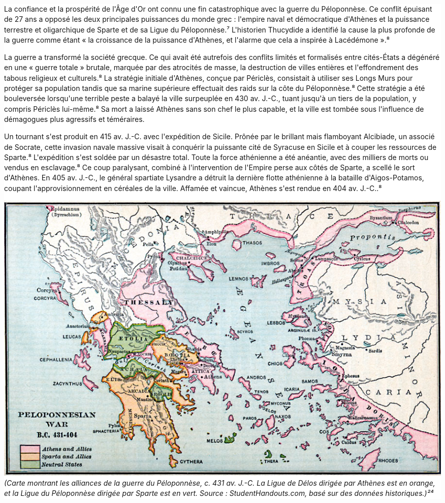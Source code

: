 La confiance et la prospérité de l'Âge d'Or ont connu une fin catastrophique avec la guerre du Péloponnèse. Ce conflit épuisant de 27 ans a opposé les deux principales puissances du monde grec : l'empire naval et démocratique d'Athènes et la puissance terrestre et oligarchique de Sparte et de sa Ligue du Péloponnèse.⁷ L'historien Thucydide a identifié la cause la plus profonde de la guerre comme étant « la croissance de la puissance d'Athènes, et l'alarme que cela a inspirée à Lacédémone ».⁸

La guerre a transformé la société grecque. Ce qui avait été autrefois des conflits limités et formalisés entre cités-États a dégénéré en une « guerre totale » brutale, marquée par des atrocités de masse, la destruction de villes entières et l'effondrement des tabous religieux et culturels.⁸ La stratégie initiale d'Athènes, conçue par Périclès, consistait à utiliser ses Longs Murs pour protéger sa population tandis que sa marine supérieure effectuait des raids sur la côte du Péloponnèse.⁸ Cette stratégie a été bouleversée lorsqu'une terrible peste a balayé la ville surpeuplée en 430 av. J.-C., tuant jusqu'à un tiers de la population, y compris Périclès lui-même.⁸ Sa mort a laissé Athènes sans son chef le plus capable, et la ville est tombée sous l'influence de démagogues plus agressifs et téméraires.

Un tournant s'est produit en 415 av. J.-C. avec l'expédition de Sicile. Prônée par le brillant mais flamboyant Alcibiade, un associé de Socrate, cette invasion navale massive visait à conquérir la puissante cité de Syracuse en Sicile et à couper les ressources de Sparte.⁸ L'expédition s'est soldée par un désastre total. Toute la force athénienne a été anéantie, avec des milliers de morts ou vendus en esclavage.⁸ Ce coup paralysant, combiné à l'intervention de l'Empire perse aux côtés de Sparte, a scellé le sort d'Athènes. En 405 av. J.-C., le général spartiate Lysandre a détruit la dernière flotte athénienne à la bataille d'Aigos-Potamos, coupant l'approvisionnement en céréales de la ville. Affamée et vaincue, Athènes s'est rendue en 404 av. J.-C..⁸

![Carte des alliances de la guerre du Péloponnèse](maps/guerre_peloponese.jpg)
*(Carte montrant les alliances de la guerre du Péloponnèse, c. 431 av. J.-C. La Ligue de Délos dirigée par Athènes est en orange, et la Ligue du Péloponnèse dirigée par Sparte est en vert. Source : StudentHandouts.com, basé sur des données historiques.)²⁴*
